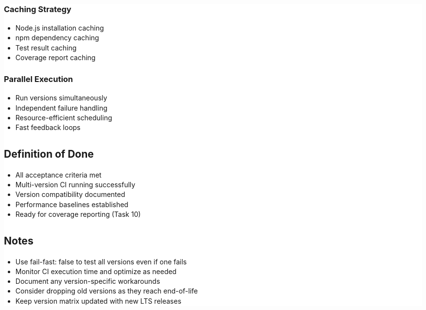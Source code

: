 ### Caching Strategy
- Node.js installation caching
- npm dependency caching
- Test result caching
- Coverage report caching

### Parallel Execution
- Run versions simultaneously
- Independent failure handling
- Resource-efficient scheduling
- Fast feedback loops

## Definition of Done

- All acceptance criteria met
- Multi-version CI running successfully
- Version compatibility documented
- Performance baselines established
- Ready for coverage reporting (Task 10)

## Notes

- Use fail-fast: false to test all versions even if one fails
- Monitor CI execution time and optimize as needed
- Document any version-specific workarounds
- Consider dropping old versions as they reach end-of-life
- Keep version matrix updated with new LTS releases